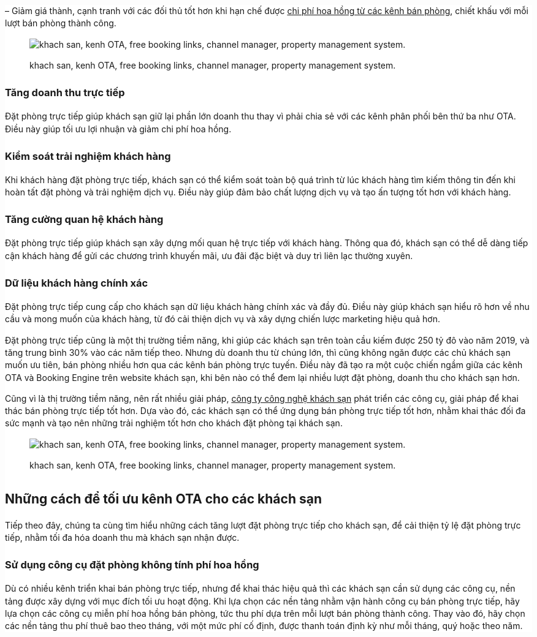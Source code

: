 – Giảm giá thành, cạnh tranh với các đối thủ tốt hơn khi hạn chế được [chi phí hoa hồng từ các kênh bán phòng](/article), chiết khấu với mỗi lượt bán phòng thành công.

<figure><img src="https://banmaixanh.vercel.app/image/article/khach-san-156.jpg" alt="khach san, kenh OTA, free booking links, channel manager, property management system." title="khach-san" height=100% width=100%><figcaption></p>khach san, kenh OTA, free booking links, channel manager, property management system.</p></figcaption></figure>

### Tăng doanh thu trực tiếp

Đặt phòng trực tiếp giúp khách sạn giữ lại phần lớn doanh thu thay vì phải chia sẻ với các kênh phân phối bên thứ ba như OTA. Điều này giúp tối ưu lợi nhuận và giảm chi phí hoa hồng.

### Kiểm soát trải nghiệm khách hàng

Khi khách hàng đặt phòng trực tiếp, khách sạn có thể kiểm soát toàn bộ quá trình từ lúc khách hàng tìm kiếm thông tin đến khi hoàn tất đặt phòng và trải nghiệm dịch vụ. Điều này giúp đảm bảo chất lượng dịch vụ và tạo ấn tượng tốt hơn với khách hàng.

### Tăng cường quan hệ khách hàng

Đặt phòng trực tiếp giúp khách sạn xây dựng mối quan hệ trực tiếp với khách hàng. Thông qua đó, khách sạn có thể dễ dàng tiếp cận khách hàng để gửi các chương trình khuyến mãi, ưu đãi đặc biệt và duy trì liên lạc thường xuyên.

### Dữ liệu khách hàng chính xác

Đặt phòng trực tiếp cung cấp cho khách sạn dữ liệu khách hàng chính xác và đầy đủ. Điều này giúp khách sạn hiểu rõ hơn về nhu cầu và mong muốn của khách hàng, từ đó cải thiện dịch vụ và xây dựng chiến lược marketing hiệu quả hơn.

Đặt phòng trực tiếp cũng là một thị trường tiềm năng, khi giúp các khách sạn trên toàn cầu kiếm được 250 tỷ đô vào năm 2019, và tăng trung bình 30% vào các năm tiếp theo. Nhưng dù doanh thu từ chúng lớn, thì cũng không ngăn được các chủ khách sạn muốn ưu tiên, bán phòng nhiều hơn qua các kênh bán phòng trực tuyến. Điều này đã tạo ra một cuộc chiến ngầm giữa các kênh OTA và Booking Engine trên website khách sạn, khi bên nào có thể đem lại nhiều lượt đặt phòng, doanh thu cho khách sạn hơn.

Cũng vì là thị trường tiềm năng, nên rất nhiều giải pháp, [công ty công nghệ khách sạn](/article) phát triển các công cụ, giải pháp để khai thác bán phòng trực tiếp tốt hơn. Dựa vào đó, các khách sạn có thể ứng dụng bán phòng trực tiếp tốt hơn, nhằm khai thác đối đa sức mạnh và tạo nên những trải nghiệm tốt hơn cho khách đặt phòng tại khách sạn.

<figure><img src="https://banmaixanh.vercel.app/image/article/khach-san-157.jpg" alt="khach san, kenh OTA, free booking links, channel manager, property management system." title="khach-san" height=100% width=100%><figcaption></p>khach san, kenh OTA, free booking links, channel manager, property management system.</p></figcaption></figure>

## Những cách để tối ưu kênh OTA cho các khách sạn

Tiếp theo đây, chúng ta cùng tìm hiểu những cách tăng lượt đặt phòng trực tiếp cho khách sạn, để cải thiện tỷ lệ đặt phòng trực tiếp, nhằm tối đa hóa doanh thu mà khách sạn nhận được.

### Sử dụng công cụ đặt phòng không tính phí hoa hồng

Dù có nhiều kênh triển khai bán phòng trực tiếp, nhưng để khai thác hiệu quả thì các khách sạn cần sử dụng các công cụ, nền tảng được xây dựng với mục đích tối ưu hoạt động. Khi lựa chọn các nền tảng nhằm vận hành công cụ bán phòng trực tiếp, hãy lựa chọn các công cụ miễn phí hoa hồng bán phòng, tức thu phí dựa trên mỗi lượt bán phòng thành công. Thay vào đó, hãy chọn các nền tảng thu phí thuê bao theo tháng, với một mức phí cố định, được thanh toán định kỳ như mỗi tháng, quý hoặc theo năm.
